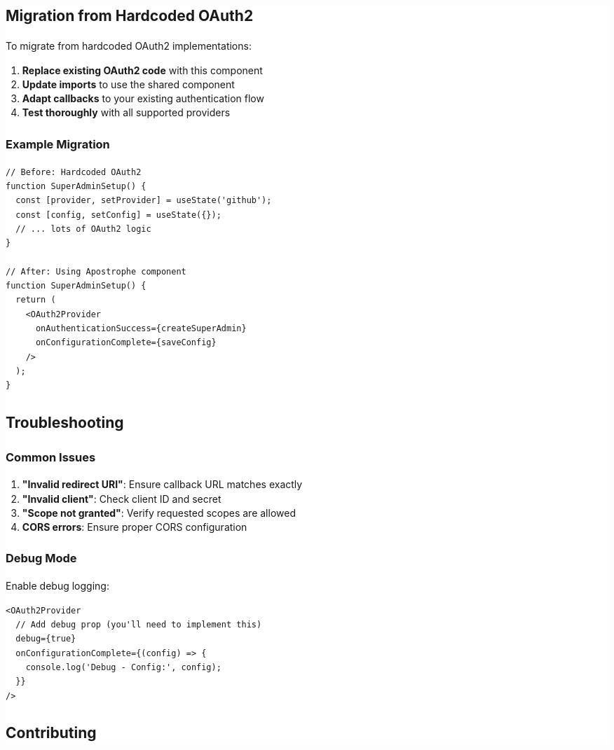 ## Migration from Hardcoded OAuth2

To migrate from hardcoded OAuth2 implementations:

1. **Replace existing OAuth2 code** with this component
2. **Update imports** to use the shared component
3. **Adapt callbacks** to your existing authentication flow
4. **Test thoroughly** with all supported providers

### Example Migration
```tsx
// Before: Hardcoded OAuth2
function SuperAdminSetup() {
  const [provider, setProvider] = useState('github');
  const [config, setConfig] = useState({});
  // ... lots of OAuth2 logic
}

// After: Using Apostrophe component
function SuperAdminSetup() {
  return (
    <OAuth2Provider
      onAuthenticationSuccess={createSuperAdmin}
      onConfigurationComplete={saveConfig}
    />
  );
}
```

## Troubleshooting

### Common Issues

1. **"Invalid redirect URI"**: Ensure callback URL matches exactly
2. **"Invalid client"**: Check client ID and secret
3. **"Scope not granted"**: Verify requested scopes are allowed
4. **CORS errors**: Ensure proper CORS configuration

### Debug Mode
Enable debug logging:

```tsx
<OAuth2Provider
  // Add debug prop (you'll need to implement this)
  debug={true}
  onConfigurationComplete={(config) => {
    console.log('Debug - Config:', config);
  }}
/>
```

## Contributing

